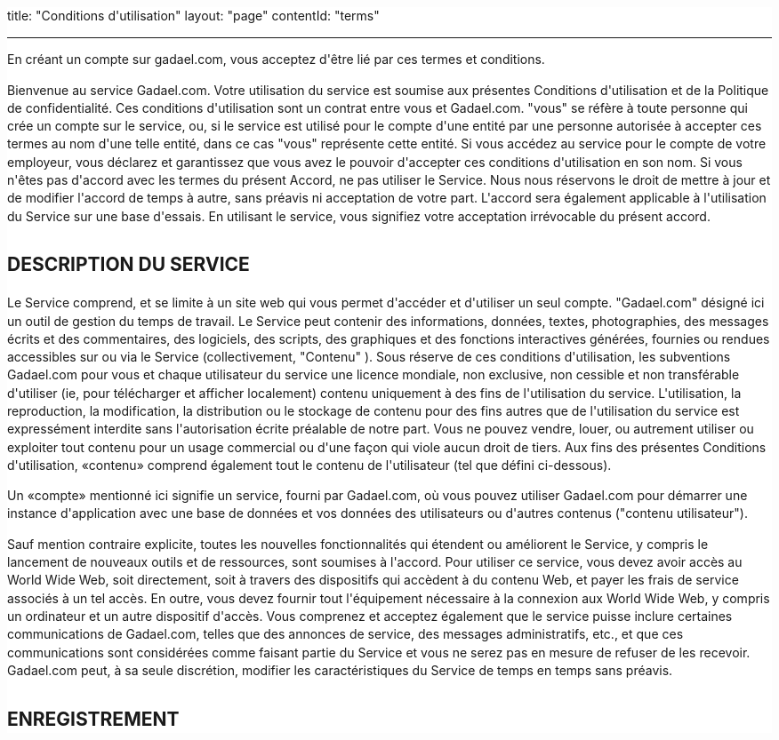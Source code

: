 title: "Conditions d'utilisation"
layout: "page"
contentId: "terms"

---

En créant un compte sur gadael.com, vous acceptez d'être lié par ces termes et conditions.

Bienvenue au service Gadael.com. Votre utilisation du service est soumise aux présentes Conditions d'utilisation et de la Politique de confidentialité. Ces conditions d'utilisation sont un contrat entre vous et Gadael.com. "vous" se réfère à toute personne qui crée un compte sur le service, ou, si le service est utilisé pour le compte d'une entité par une personne autorisée à accepter ces termes au nom d'une telle entité, dans ce cas "vous" représente cette entité. Si vous accédez au service pour le compte de votre employeur, vous déclarez et garantissez que vous avez le pouvoir d'accepter ces conditions d'utilisation en son nom. Si vous n'êtes pas d'accord avec les termes du présent Accord, ne pas utiliser le Service. Nous nous réservons le droit de mettre à jour et de modifier l'accord de temps à autre, sans préavis ni acceptation de votre part. L'accord sera également applicable à l'utilisation du Service sur une base d'essais. En utilisant le service, vous signifiez votre acceptation irrévocable du présent accord.

## DESCRIPTION DU SERVICE


Le Service comprend, et se limite à un site web qui vous permet d'accéder et d'utiliser un seul compte. "Gadael.com" désigné ici un outil de gestion du temps de travail. Le Service peut contenir des informations, données, textes, photographies, des messages écrits et des commentaires, des logiciels, des scripts, des graphiques et des fonctions interactives générées, fournies ou rendues accessibles sur ou via le Service (collectivement, "Contenu" ). Sous réserve de ces conditions d'utilisation, les subventions Gadael.com pour vous et chaque utilisateur du service une licence mondiale, non exclusive, non cessible et non transférable d'utiliser (ie, pour télécharger et afficher localement) contenu uniquement à des fins de l'utilisation du service. L'utilisation, la reproduction, la modification, la distribution ou le stockage de contenu pour des fins autres que de l'utilisation du service est expressément interdite sans l'autorisation écrite préalable de notre part. Vous ne pouvez vendre, louer, ou autrement utiliser ou exploiter tout contenu pour un usage commercial ou d'une façon qui viole aucun droit de tiers. Aux fins des présentes Conditions d'utilisation, «contenu» comprend également tout le contenu de l'utilisateur (tel que défini ci-dessous).



Un «compte» mentionné ici signifie un service, fourni par Gadael.com, où vous pouvez utiliser Gadael.com pour démarrer une instance d'application avec une base de données et vos données des utilisateurs ou d'autres contenus ("contenu utilisateur").

Sauf mention contraire explicite, toutes les nouvelles fonctionnalités qui étendent ou améliorent le Service, y compris le lancement de nouveaux outils et de ressources, sont soumises à l'accord. Pour utiliser ce service, vous devez avoir accès au World Wide Web, soit directement, soit à travers des dispositifs qui accèdent à du contenu Web, et payer les frais de service associés à un tel accès. En outre, vous devez fournir tout l'équipement nécessaire à la connexion aux World Wide Web, y compris un ordinateur et un autre dispositif d'accès. Vous comprenez et acceptez également que le service puisse inclure certaines communications de Gadael.com, telles que des annonces de service, des messages administratifs, etc., et que ces communications sont considérées comme faisant partie du Service et vous ne serez pas en mesure de refuser de les recevoir. Gadael.com peut, à sa seule discrétion, modifier les caractéristiques du Service de temps en temps sans préavis.

## ENREGISTREMENT
